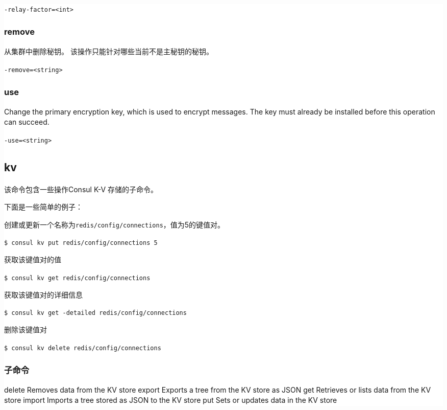 ```
-relay-factor=<int>
```

### remove   

从集群中删除秘钥。 该操作只能针对哪些当前不是主秘钥的秘钥。
     
```
-remove=<string>
```
  
### use

Change the primary encryption key, which is used to encrypt
messages. The key must already be installed before this operation
can succeed.

```
-use=<string>
```
    
## kv

该命令包含一些操作Consul K-V 存储的子命令。

下面是一些简单的例子：

创建或更新一个名称为`redis/config/connections`，值为5的键值对。

```
$ consul kv put redis/config/connections 5
```

获取该键值对的值

```
$ consul kv get redis/config/connections
```

获取该键值对的详细信息

```
$ consul kv get -detailed redis/config/connections
```

删除该键值对

```
$ consul kv delete redis/config/connections
```

### 子命令

delete    Removes data from the KV store
export    Exports a tree from the KV store as JSON
get       Retrieves or lists data from the KV store
import    Imports a tree stored as JSON to the KV store
put       Sets or updates data in the KV store
    